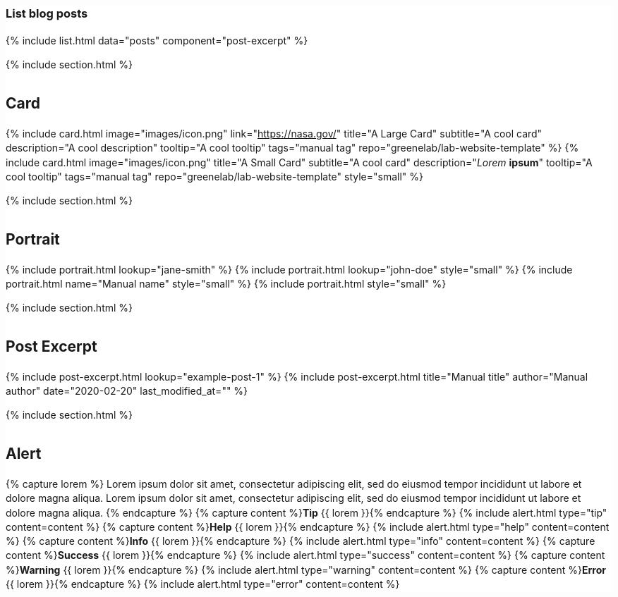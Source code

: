 ### List blog posts

{% include list.html data="posts" component="post-excerpt" %}

{% include section.html %}



## Card

{% include card.html image="images/icon.png" link="https://nasa.gov/" title="A Large Card" subtitle="A cool card" description="A cool description" tooltip="A cool tooltip" tags="manual tag" repo="greenelab/lab-website-template" %}
{% include card.html image="images/icon.png" title="A Small Card" subtitle="A cool card" description="_Lorem_ **ipsum**" tooltip="A cool tooltip" tags="manual tag" repo="greenelab/lab-website-template" style="small" %}

{% include section.html %}

## Portrait

{% include portrait.html lookup="jane-smith" %}
{% include portrait.html lookup="john-doe" style="small" %}
{% include portrait.html name="Manual name" style="small" %}
{% include portrait.html style="small" %}

{% include section.html %}

## Post Excerpt

{% include post-excerpt.html lookup="example-post-1" %}
{% include post-excerpt.html title="Manual title" author="Manual author" date="2020-02-20" last_modified_at="" %}

{% include section.html %}

## Alert

{% capture lorem %}
Lorem ipsum dolor sit amet, consectetur adipiscing elit, sed do eiusmod tempor incididunt ut labore et dolore magna aliqua. Lorem ipsum dolor sit amet, consectetur adipiscing elit, sed do eiusmod tempor incididunt ut labore et dolore magna aliqua.
{% endcapture %}
{% capture content %}**Tip** {{ lorem }}{% endcapture %}
{% include alert.html type="tip" content=content %}
{% capture content %}**Help** {{ lorem }}{% endcapture %}
{% include alert.html type="help" content=content %}
{% capture content %}**Info** {{ lorem }}{% endcapture %}
{% include alert.html type="info" content=content %}
{% capture content %}**Success** {{ lorem }}{% endcapture %}
{% include alert.html type="success" content=content %}
{% capture content %}**Warning** {{ lorem }}{% endcapture %}
{% include alert.html type="warning" content=content %}
{% capture content %}**Error** {{ lorem }}{% endcapture %}
{% include alert.html type="error" content=content %}
